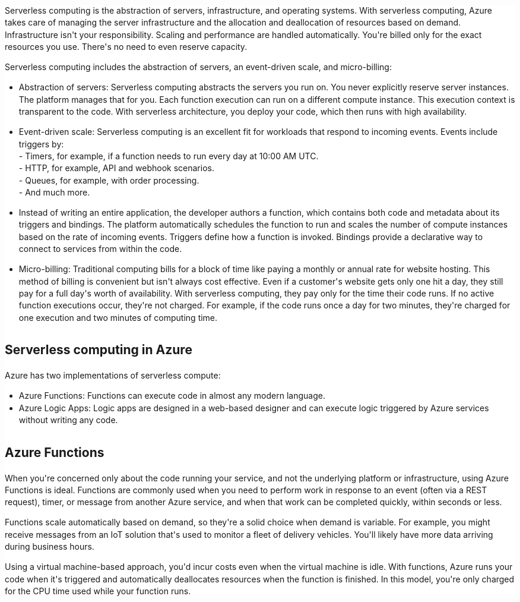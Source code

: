 Serverless computing is the abstraction of servers, infrastructure, and operating systems. With serverless computing, Azure takes care of managing the server infrastructure and the allocation and deallocation of resources based on demand. Infrastructure isn't your responsibility. Scaling and performance are handled automatically. You're billed only for the exact resources you use. There's no need to even reserve capacity.  


Serverless computing includes the abstraction of servers, an event-driven scale, and micro-billing:  

-    Abstraction of servers: Serverless computing abstracts the servers you run on. You never explicitly reserve server instances. The platform manages that for you. Each function execution can run on a different compute instance. This execution context is transparent to the code. With serverless architecture, you deploy your code, which then runs with high availability.  

-    Event-driven scale: Serverless computing is an excellent fit for workloads that respond to incoming events. Events include triggers by:  
    -   Timers, for example, if a function needs to run every day at 10:00 AM UTC.  
    -    HTTP, for example, API and webhook scenarios.  
    -    Queues, for example, with order processing.  
    -    And much more.  

-    Instead of writing an entire application, the developer authors a function, which contains both code and metadata about its triggers and bindings. The platform automatically schedules the function to run and scales the number of compute instances based on the rate of incoming events. Triggers define how a function is invoked. Bindings provide a declarative way to connect to services from within the code.  

-    Micro-billing: Traditional computing bills for a block of time like paying a monthly or annual rate for website hosting. This method of billing is convenient but isn't always cost effective. Even if a customer's website gets only one hit a day, they still pay for a full day's worth of availability. With serverless computing, they pay only for the time their code runs. If no active function executions occur, they're not charged. For example, if the code runs once a day for two minutes, they're charged for one execution and two minutes of computing time.  

## Serverless computing in Azure  

Azure has two implementations of serverless compute:  

-    Azure Functions: Functions can execute code in almost any modern language.  
-    Azure Logic Apps: Logic apps are designed in a web-based designer and can execute logic triggered by Azure services without writing any code.  

## Azure Functions  

When you're concerned only about the code running your service, and not the underlying platform or infrastructure, using Azure Functions is ideal. Functions are commonly used when you need to perform work in response to an event (often via a REST request), timer, or message from another Azure service, and when that work can be completed quickly, within seconds or less.  

Functions scale automatically based on demand, so they're a solid choice when demand is variable. For example, you might receive messages from an IoT solution that's used to monitor a fleet of delivery vehicles. You'll likely have more data arriving during business hours.  

Using a virtual machine-based approach, you'd incur costs even when the virtual machine is idle. With functions, Azure runs your code when it's triggered and automatically deallocates resources when the function is finished. In this model, you're only charged for the CPU time used while your function runs.  

